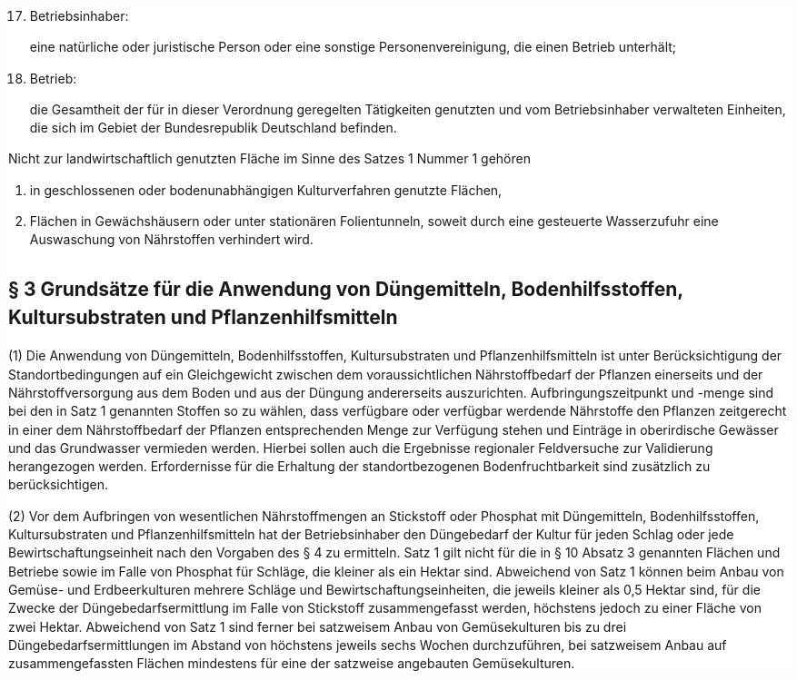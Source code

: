 
17. Betriebsinhaber:

    eine natürliche oder juristische Person oder eine sonstige
    Personenvereinigung, die einen Betrieb unterhält;


18. Betrieb:

    die Gesamtheit der für in dieser Verordnung geregelten Tätigkeiten
    genutzten und vom Betriebsinhaber verwalteten Einheiten, die sich im
    Gebiet der Bundesrepublik Deutschland befinden.



Nicht zur landwirtschaftlich genutzten Fläche im Sinne des Satzes 1
Nummer 1 gehören

1.  in geschlossenen oder bodenunabhängigen Kulturverfahren genutzte
    Flächen,


2.  Flächen in Gewächshäusern oder unter stationären Folientunneln, soweit
    durch eine gesteuerte Wasserzufuhr eine Auswaschung von Nährstoffen
    verhindert wird.





## § 3 Grundsätze für die Anwendung von Düngemitteln, Bodenhilfsstoffen, Kultursubstraten und Pflanzenhilfsmitteln

(1) Die Anwendung von Düngemitteln, Bodenhilfsstoffen,
Kultursubstraten und Pflanzenhilfsmitteln ist unter Berücksichtigung
der Standortbedingungen auf ein Gleichgewicht zwischen dem
voraussichtlichen Nährstoffbedarf der Pflanzen einerseits und der
Nährstoffversorgung aus dem Boden und aus der Düngung andererseits
auszurichten. Aufbringungszeitpunkt und -menge sind bei den in Satz 1
genannten Stoffen so zu wählen, dass verfügbare oder verfügbar
werdende Nährstoffe den Pflanzen zeitgerecht in einer dem
Nährstoffbedarf der Pflanzen entsprechenden Menge zur Verfügung stehen
und Einträge in oberirdische Gewässer und das Grundwasser vermieden
werden. Hierbei sollen auch die Ergebnisse regionaler Feldversuche zur
Validierung herangezogen werden. Erfordernisse für die Erhaltung der
standortbezogenen Bodenfruchtbarkeit sind zusätzlich zu
berücksichtigen.

(2) Vor dem Aufbringen von wesentlichen Nährstoffmengen an Stickstoff
oder Phosphat mit Düngemitteln, Bodenhilfsstoffen, Kultursubstraten
und Pflanzenhilfsmitteln hat der Betriebsinhaber den Düngebedarf der
Kultur für jeden Schlag oder jede Bewirtschaftungseinheit nach den
Vorgaben des § 4 zu ermitteln. Satz 1 gilt nicht für die in § 10
Absatz 3 genannten Flächen und Betriebe sowie im Falle von Phosphat
für Schläge, die kleiner als ein Hektar sind. Abweichend von Satz 1
können beim Anbau von Gemüse- und Erdbeerkulturen mehrere Schläge und
Bewirtschaftungseinheiten, die jeweils kleiner als 0,5 Hektar sind,
für die Zwecke der Düngebedarfsermittlung im Falle von Stickstoff
zusammengefasst werden, höchstens jedoch zu einer Fläche von zwei
Hektar. Abweichend von Satz 1 sind ferner bei satzweisem Anbau von
Gemüsekulturen bis zu drei Düngebedarfsermittlungen im Abstand von
höchstens jeweils sechs Wochen durchzuführen, bei satzweisem Anbau auf
zusammengefassten Flächen mindestens für eine der satzweise angebauten
Gemüsekulturen.
